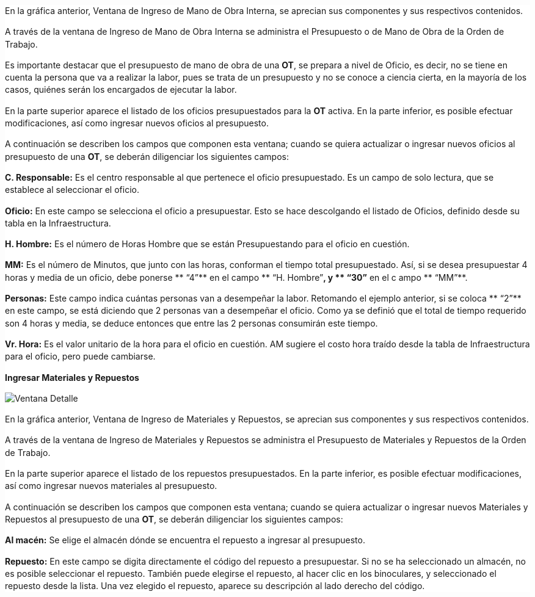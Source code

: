 En la gráfica anterior, Ventana de Ingreso de Mano de Obra Interna, se aprecian sus componentes y sus respectivos contenidos.

A través de la ventana de Ingreso de Mano de Obra Interna se administra el Presupuesto o de Mano de Obra de la Orden de Trabajo.

Es importante destacar que el presupuesto de mano de obra de una **OT**, se prepara a nivel de Oficio, es decir, no se tiene en cuenta la persona que va a realizar la labor,  pues se trata de un presupuesto y no se conoce a ciencia cierta, en la mayoría  de  los casos, quiénes serán los encargados de ejecutar la labor.

En la parte superior aparece el listado de los oficios presupuestados para la **OT** activa.  En la parte inferior, es posible efectuar modificaciones, así como ingresar nuevos  oficios al presupuesto.

A continuación se describen los campos que componen esta ventana; cuando se  quiera actualizar o ingresar nuevos oficios al presupuesto de una **OT**, se deberán diligenciar los siguientes campos:

**C. Responsable:** Es el centro responsable al que pertenece el oficio presupuestado. Es un campo de solo lectura, que se establece al seleccionar el oficio.

**Oficio:** En este campo se selecciona el oficio a presupuestar. Esto se hace descolgando el listado de Oficios, definido desde su tabla en la Infraestructura.

**H. Hombre:** Es el número de Horas Hombre que se están Presupuestando para el oficio en cuestión.

**MM:**  Es  el  número  de  Minutos,  que  junto  con  las  horas,  conforman el  tiempo  total presupuestado.  Así, si se desea presupuestar 4 horas y media de un oficio, debe ponerse ** “4”** en el campo ** “H. Hombre”**, y ** “30”** en el c ampo ** “MM”**.

**Personas:** Este campo indica cuántas  personas van         a desempeñar  la labor. Retomando el ejemplo anterior, si se coloca ** “2”** en este campo, se está  diciendo que 2 personas van a desempeñar el oficio. Como ya se definió que el total de tiempo requerido son 4 horas  y media, se deduce entonces que entre las 2  personas consumirán este tiempo.

**Vr. Hora:** Es el valor unitario de la hora para el oficio en cuestión. AM sugiere el costo hora traído desde la tabla de Infraestructura para el oficio, pero puede cambiarse.

**Ingresar Materiales y Repuestos**

![Ventana Detalle](manualAM/0.images/cap11/chp11_img08.png)

En la gráfica anterior, Ventana de Ingreso de Materiales y Repuestos, se aprecian  sus componentes y sus respectivos contenidos.

A través de la ventana de Ingreso de Materiales y Repuestos se administra el Presupuesto de Materiales y Repuestos de la Orden de Trabajo.

En la parte superior aparece el listado de los repuestos presupuestados.  En la  parte inferior,  es  posible  efectuar  modificaciones,  así  como  ingresar  nuevos  materiales  al presupuesto.

A continuación se describen los campos que componen esta ventana; cuando se  quiera actualizar  o  ingresar  nuevos  Materiales  y  Repuestos  al  presupuesto de  una  **OT**,  se deberán diligenciar los siguientes campos:

**Al macén:** Se elige el almacén dónde se encuentra el repuesto a ingresar al presupuesto.

**Repuesto:** En este campo se digita directamente el código del repuesto a  presupuestar. Si no se ha seleccionado un almacén, no es posible seleccionar el repuesto. También puede elegirse el repuesto, al hacer clic en los binoculares,  y seleccionado el repuesto desde la lista. Una vez elegido el repuesto, aparece su descripción al lado derecho del código.
